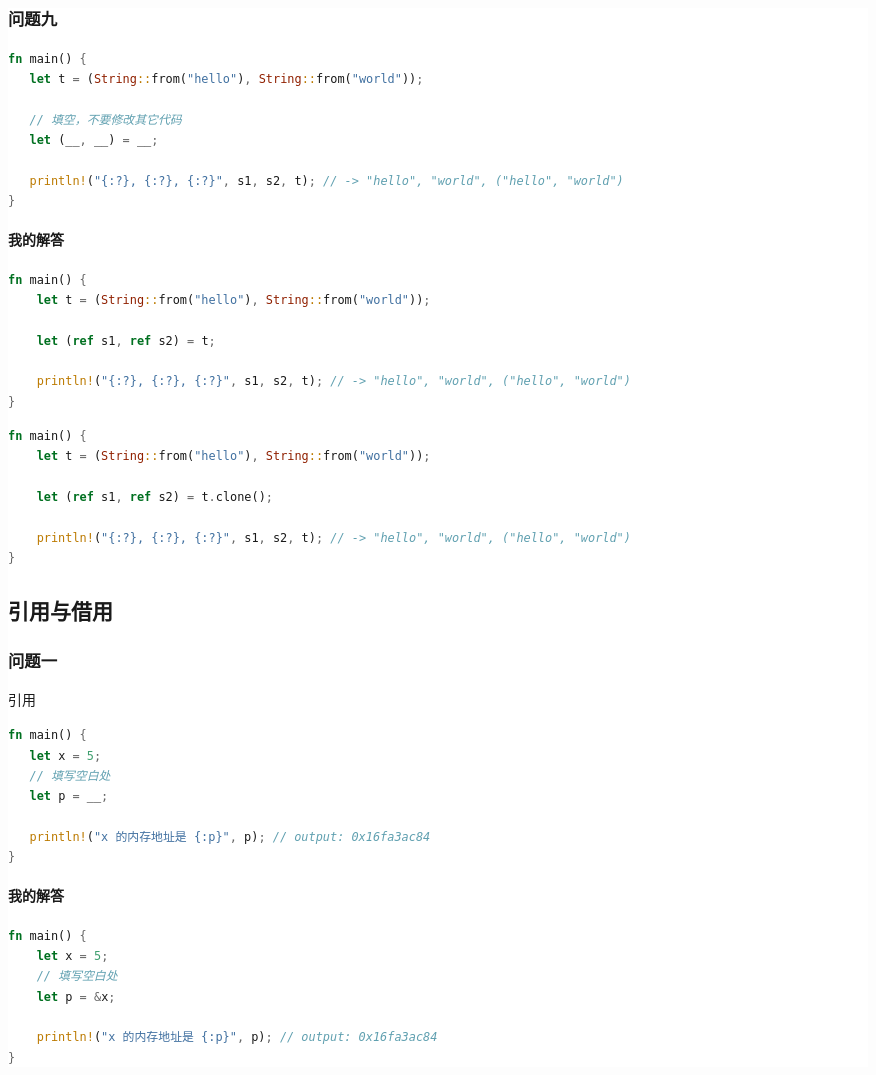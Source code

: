### 问题九

```rust
fn main() {
   let t = (String::from("hello"), String::from("world"));

   // 填空，不要修改其它代码
   let (__, __) = __;

   println!("{:?}, {:?}, {:?}", s1, s2, t); // -> "hello", "world", ("hello", "world")
}
```

#### 我的解答

```rust
fn main() {
    let t = (String::from("hello"), String::from("world"));

    let (ref s1, ref s2) = t;

    println!("{:?}, {:?}, {:?}", s1, s2, t); // -> "hello", "world", ("hello", "world")
}
```

```rust
fn main() {
    let t = (String::from("hello"), String::from("world"));

    let (ref s1, ref s2) = t.clone();

    println!("{:?}, {:?}, {:?}", s1, s2, t); // -> "hello", "world", ("hello", "world")
}
```

## 引用与借用

### 问题一

引用

```rust
fn main() {
   let x = 5;
   // 填写空白处
   let p = __;

   println!("x 的内存地址是 {:p}", p); // output: 0x16fa3ac84
}
```

#### 我的解答

```rust
fn main() {
    let x = 5;
    // 填写空白处
    let p = &x;

    println!("x 的内存地址是 {:p}", p); // output: 0x16fa3ac84
}
```
